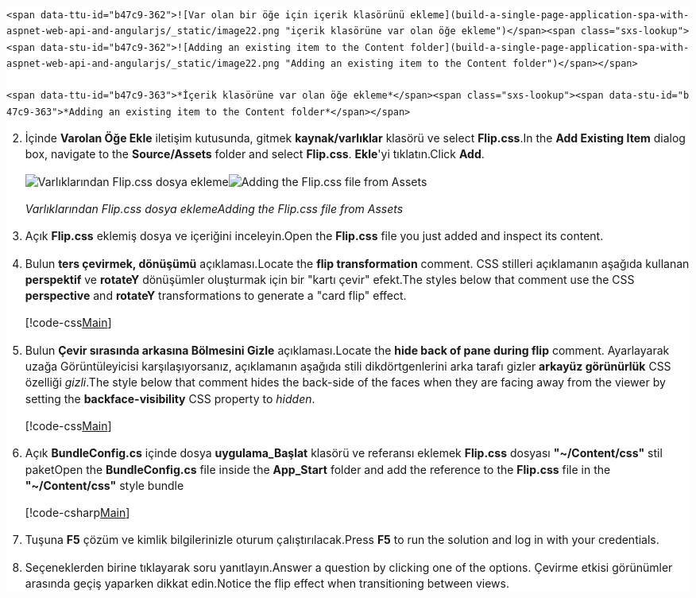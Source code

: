     <span data-ttu-id="b47c9-362">![Var olan bir öğe için içerik klasörünü ekleme](build-a-single-page-application-spa-with-aspnet-web-api-and-angularjs/_static/image22.png "içerik klasörüne var olan öğe ekleme")</span><span class="sxs-lookup"><span data-stu-id="b47c9-362">![Adding an existing item to the Content folder](build-a-single-page-application-spa-with-aspnet-web-api-and-angularjs/_static/image22.png "Adding an existing item to the Content folder")</span></span>

    <span data-ttu-id="b47c9-363">*İçerik klasörüne var olan öğe ekleme*</span><span class="sxs-lookup"><span data-stu-id="b47c9-363">*Adding an existing item to the Content folder*</span></span>
2. <span data-ttu-id="b47c9-364">İçinde **Varolan Öğe Ekle** iletişim kutusunda, gitmek **kaynak/varlıklar** klasörü ve select **Flip.css**.</span><span class="sxs-lookup"><span data-stu-id="b47c9-364">In the **Add Existing Item** dialog box, navigate to the **Source/Assets** folder and select **Flip.css**.</span></span> <span data-ttu-id="b47c9-365">**Ekle**'yi tıklatın.</span><span class="sxs-lookup"><span data-stu-id="b47c9-365">Click **Add**.</span></span>

    <span data-ttu-id="b47c9-366">![Varlıklarından Flip.css dosya ekleme](build-a-single-page-application-spa-with-aspnet-web-api-and-angularjs/_static/image23.png "varlıklarından Flip.css dosya ekleme")</span><span class="sxs-lookup"><span data-stu-id="b47c9-366">![Adding the Flip.css file from Assets](build-a-single-page-application-spa-with-aspnet-web-api-and-angularjs/_static/image23.png "Adding the Flip.css file from Assets")</span></span>

    <span data-ttu-id="b47c9-367">*Varlıklarından Flip.css dosya ekleme*</span><span class="sxs-lookup"><span data-stu-id="b47c9-367">*Adding the Flip.css file from Assets*</span></span>
3. <span data-ttu-id="b47c9-368">Açık **Flip.css** eklemiş dosya ve içeriğini inceleyin.</span><span class="sxs-lookup"><span data-stu-id="b47c9-368">Open the **Flip.css** file you just added and inspect its content.</span></span>
4. <span data-ttu-id="b47c9-369">Bulun **ters çevirmek, dönüşümü** açıklaması.</span><span class="sxs-lookup"><span data-stu-id="b47c9-369">Locate the **flip transformation** comment.</span></span> <span data-ttu-id="b47c9-370">CSS stilleri açıklamanın aşağıda kullanan **perspektif** ve **rotateY** dönüşümler oluşturmak için bir &quot;kartı çevir&quot; efekt.</span><span class="sxs-lookup"><span data-stu-id="b47c9-370">The styles below that comment use the CSS **perspective** and **rotateY** transformations to generate a &quot;card flip&quot; effect.</span></span>

    [!code-css[Main](build-a-single-page-application-spa-with-aspnet-web-api-and-angularjs/samples/sample22.css)]
5. <span data-ttu-id="b47c9-371">Bulun **Çevir sırasında arkasına Bölmesini Gizle** açıklaması.</span><span class="sxs-lookup"><span data-stu-id="b47c9-371">Locate the **hide back of pane during flip** comment.</span></span> <span data-ttu-id="b47c9-372">Ayarlayarak uzağa Görüntüleyicisi karşılaşıyorsanız, açıklamanın aşağıda stili dikdörtgenlerini arka tarafı gizler **arkayüz görünürlük** CSS özelliği *gizli*.</span><span class="sxs-lookup"><span data-stu-id="b47c9-372">The style below that comment hides the back-side of the faces when they are facing away from the viewer by setting the **backface-visibility** CSS property to *hidden*.</span></span>

    [!code-css[Main](build-a-single-page-application-spa-with-aspnet-web-api-and-angularjs/samples/sample23.css)]
6. <span data-ttu-id="b47c9-373">Açık **BundleConfig.cs** içinde dosya **uygulama\_Başlat** klasörü ve referansı eklemek **Flip.css** dosyası **&quot;~/Content/css&quot;** stil paket</span><span class="sxs-lookup"><span data-stu-id="b47c9-373">Open the **BundleConfig.cs** file inside the **App\_Start** folder and add the reference to the **Flip.css** file in the **&quot;~/Content/css&quot;** style bundle</span></span>

    [!code-csharp[Main](build-a-single-page-application-spa-with-aspnet-web-api-and-angularjs/samples/sample24.cs)]
7. <span data-ttu-id="b47c9-374">Tuşuna **F5** çözüm ve kimlik bilgilerinizle oturum çalıştırılacak.</span><span class="sxs-lookup"><span data-stu-id="b47c9-374">Press **F5** to run the solution and log in with your credentials.</span></span>
8. <span data-ttu-id="b47c9-375">Seçeneklerden birine tıklayarak soru yanıtlayın.</span><span class="sxs-lookup"><span data-stu-id="b47c9-375">Answer a question by clicking one of the options.</span></span> <span data-ttu-id="b47c9-376">Çevirme etkisi görünümler arasında geçiş yaparken dikkat edin.</span><span class="sxs-lookup"><span data-stu-id="b47c9-376">Notice the flip effect when transitioning between views.</span></span>

